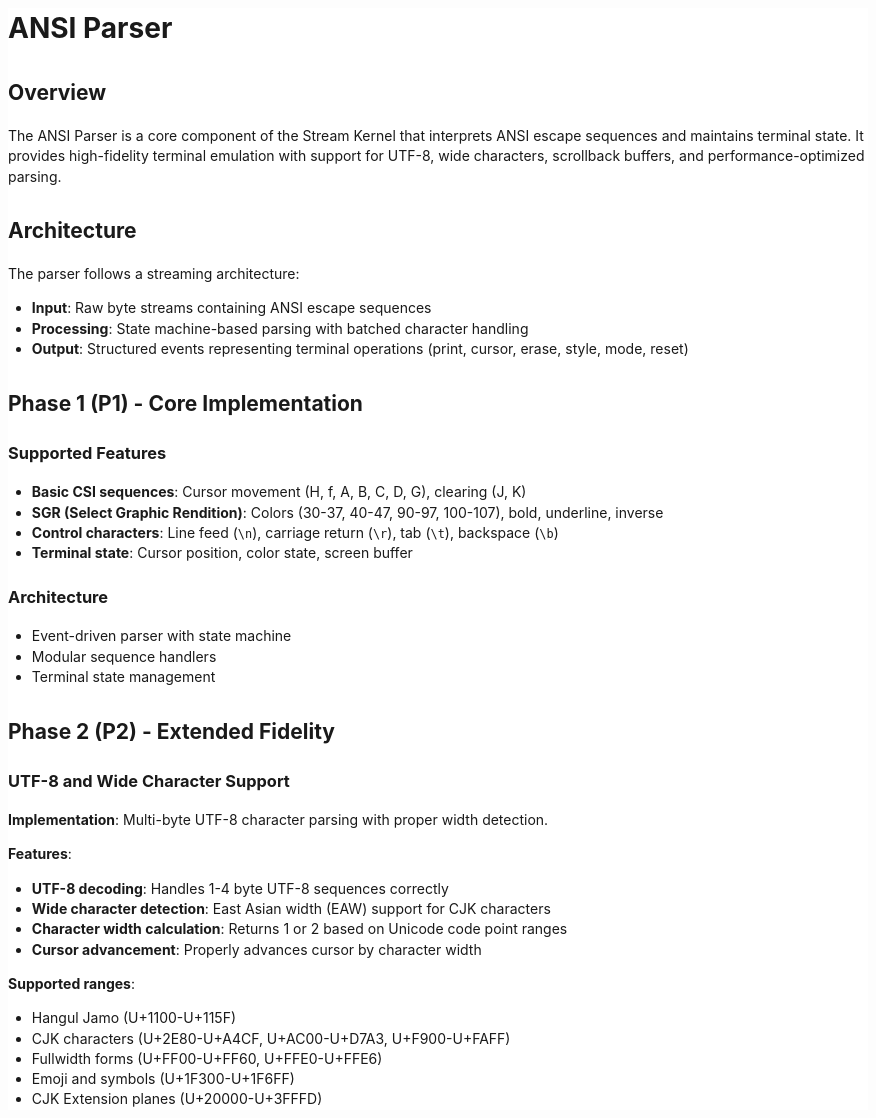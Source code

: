 # ANSI Parser

## Overview

The ANSI Parser is a core component of the Stream Kernel that interprets ANSI escape sequences and maintains terminal state. It provides high-fidelity terminal emulation with support for UTF-8, wide characters, scrollback buffers, and performance-optimized parsing.

## Architecture

The parser follows a streaming architecture:
- **Input**: Raw byte streams containing ANSI escape sequences
- **Processing**: State machine-based parsing with batched character handling
- **Output**: Structured events representing terminal operations (print, cursor, erase, style, mode, reset)

## Phase 1 (P1) - Core Implementation

### Supported Features
- **Basic CSI sequences**: Cursor movement (H, f, A, B, C, D, G), clearing (J, K)
- **SGR (Select Graphic Rendition)**: Colors (30-37, 40-47, 90-97, 100-107), bold, underline, inverse
- **Control characters**: Line feed (`\n`), carriage return (`\r`), tab (`\t`), backspace (`\b`)
- **Terminal state**: Cursor position, color state, screen buffer

### Architecture
- Event-driven parser with state machine
- Modular sequence handlers
- Terminal state management

## Phase 2 (P2) - Extended Fidelity

### UTF-8 and Wide Character Support

**Implementation**: Multi-byte UTF-8 character parsing with proper width detection.

**Features**:
- **UTF-8 decoding**: Handles 1-4 byte UTF-8 sequences correctly
- **Wide character detection**: East Asian width (EAW) support for CJK characters
- **Character width calculation**: Returns 1 or 2 based on Unicode code point ranges
- **Cursor advancement**: Properly advances cursor by character width

**Supported ranges**:
- Hangul Jamo (U+1100-U+115F)
- CJK characters (U+2E80-U+A4CF, U+AC00-U+D7A3, U+F900-U+FAFF)
- Fullwidth forms (U+FF00-U+FF60, U+FFE0-U+FFE6)
- Emoji and symbols (U+1F300-U+1F6FF)
- CJK Extension planes (U+20000-U+3FFFD)
